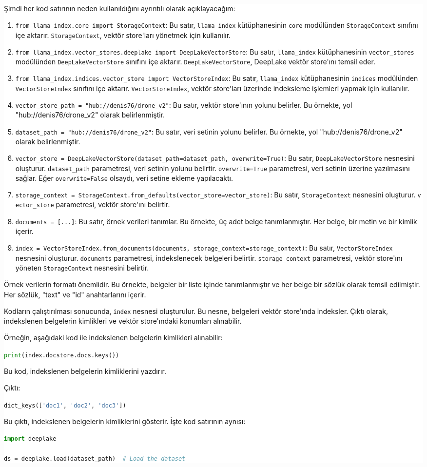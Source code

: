 Şimdi her kod satırının neden kullanıldığını ayrıntılı olarak açıklayacağım:

1. `from llama_index.core import StorageContext`: Bu satır, `llama_index` kütüphanesinin `core` modülünden `StorageContext` sınıfını içe aktarır. `StorageContext`, vektör store'ları yönetmek için kullanılır.

2. `from llama_index.vector_stores.deeplake import DeepLakeVectorStore`: Bu satır, `llama_index` kütüphanesinin `vector_stores` modülünden `DeepLakeVectorStore` sınıfını içe aktarır. `DeepLakeVectorStore`, DeepLake vektör store'ını temsil eder.

3. `from llama_index.indices.vector_store import VectorStoreIndex`: Bu satır, `llama_index` kütüphanesinin `indices` modülünden `VectorStoreIndex` sınıfını içe aktarır. `VectorStoreIndex`, vektör store'ları üzerinde indeksleme işlemleri yapmak için kullanılır.

4. `vector_store_path = "hub://denis76/drone_v2"`: Bu satır, vektör store'ının yolunu belirler. Bu örnekte, yol "hub://denis76/drone_v2" olarak belirlenmiştir.

5. `dataset_path = "hub://denis76/drone_v2"`: Bu satır, veri setinin yolunu belirler. Bu örnekte, yol "hub://denis76/drone_v2" olarak belirlenmiştir.

6. `vector_store = DeepLakeVectorStore(dataset_path=dataset_path, overwrite=True)`: Bu satır, `DeepLakeVectorStore` nesnesini oluşturur. `dataset_path` parametresi, veri setinin yolunu belirtir. `overwrite=True` parametresi, veri setinin üzerine yazılmasını sağlar. Eğer `overwrite=False` olsaydı, veri setine ekleme yapılacaktı.

7. `storage_context = StorageContext.from_defaults(vector_store=vector_store)`: Bu satır, `StorageContext` nesnesini oluşturur. `vector_store` parametresi, vektör store'ını belirtir.

8. `documents = [...]`: Bu satır, örnek verileri tanımlar. Bu örnekte, üç adet belge tanımlanmıştır. Her belge, bir metin ve bir kimlik içerir.

9. `index = VectorStoreIndex.from_documents(documents, storage_context=storage_context)`: Bu satır, `VectorStoreIndex` nesnesini oluşturur. `documents` parametresi, indekslenecek belgeleri belirtir. `storage_context` parametresi, vektör store'ını yöneten `StorageContext` nesnesini belirtir.

Örnek verilerin formatı önemlidir. Bu örnekte, belgeler bir liste içinde tanımlanmıştır ve her belge bir sözlük olarak temsil edilmiştir. Her sözlük, "text" ve "id" anahtarlarını içerir.

Kodların çalıştırılması sonucunda, `index` nesnesi oluşturulur. Bu nesne, belgeleri vektör store'ında indeksler. Çıktı olarak, indekslenen belgelerin kimlikleri ve vektör store'ındaki konumları alınabilir.

Örneğin, aşağıdaki kod ile indekslenen belgelerin kimlikleri alınabilir:
```python
print(index.docstore.docs.keys())
```
Bu kod, indekslenen belgelerin kimliklerini yazdırır.

Çıktı:
```python
dict_keys(['doc1', 'doc2', 'doc3'])
```
Bu çıktı, indekslenen belgelerin kimliklerini gösterir. İşte kod satırının aynısı:

```python
import deeplake

ds = deeplake.load(dataset_path)  # Load the dataset
```
